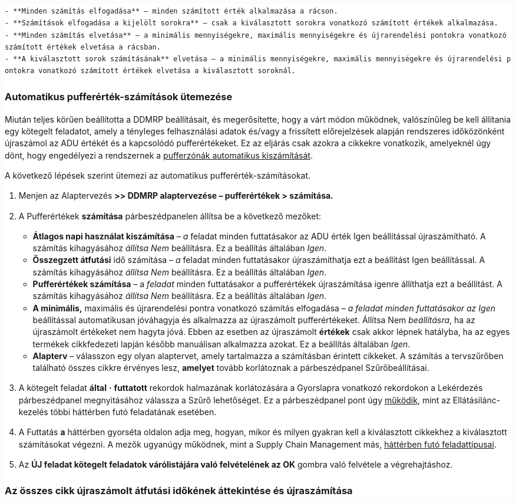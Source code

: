     - **Minden számítás elfogadása** – minden számított érték alkalmazása a rácson.
    - **Számítások elfogadása a kijelölt sorokra** – csak a kiválasztott sorokra vonatkozó számított értékek alkalmazása.
    - **Minden számítás elvetása** – a minimális mennyiségekre, maximális mennyiségekre és újrarendelési pontokra vonatkozó számított értékek elvetása a rácsban.
    - **A kiválasztott sorok számításának** elvetása – a minimális mennyiségekre, maximális mennyiségekre és újrarendelési pontokra vonatkozó számított értékek elvetása a kiválasztott soroknál.

### <a name="schedule-automatic-buffer-value-calculations"></a>Automatikus pufferérték-számítások ütemezése

Miután teljes körűen beállította a DDMRP beállításait, és megerősítette, hogy a várt módon működnek, valószínűleg be kell állítania egy kötegelt feladatot, amely a tényleges felhasználási adatok és/vagy a frissített előrejelzések alapján rendszeres időközönként újraszámol az ADU értékét és a kapcsolódó pufferértékeket. Ez az eljárás csak azokra a cikkekre vonatkozik, amelyeknél úgy dönt, hogy engedélyezi a rendszernek a [pufferzónák automatikus kiszámítását](#set-up-buffers).

A következő lépések szerint ütemezi az automatikus pufferérték-számításokat.

1. Menjen az Alaptervezés **\>\> DDMRP alaptervezése – pufferértékek \> számítása.**
1. A Pufferértékek **számítása** párbeszédpanelen állítsa be a következő mezőket:

    - **Átlagos napi használat kiszámítása** – *a* feladat minden futtatásakor az ADU érték Igen beállítással újraszámítható. A számítás kihagyásához *állítsa Nem* beállításra. Ez a beállítás általában *Igen*.
    - **Összegzett átfutási** idő számítása – *a* feladat minden futtatásakor újraszámíthatja ezt a beállítást Igen beállítással. A számítás kihagyásához *állítsa Nem* beállításra. Ez a beállítás általában *Igen*.
    - **Pufferértékek számítása** – a *feladat* minden futtatásakor a pufferértékek újraszámítása igenre állíthatja ezt a beállítást. A számítás kihagyásához *állítsa Nem* beállításra. Ez a beállítás általában *Igen*.
    - **A minimális,** maximális és újrarendelési pontra vonatkozó számítás elfogadása – *a feladat minden futtatásakor az Igen* beállítással automatikusan jóváhagyja és alkalmazza az újraszámolt pufferértékeket. Állítsa Nem *beállításra*, ha az újraszámolt értékeket nem hagyta jóvá. Ebben az esetben az újraszámolt **értékek** csak akkor lépnek hatályba, ha az egyes termékek cikkfedezeti lapján később manuálisan alkalmazza azokat. Ez a beállítás általában *Igen*.
    - **Alapterv** – válasszon egy olyan alaptervet, amely tartalmazza a számításban érintett cikkeket. A számítás a tervszűrőben található összes cikkre érvényes lesz, **amelyet** tovább korlátoznak a párbeszédpanel Szűrőbeállításai.

1. A kötegelt feladat **által** **·** **futtatott** rekordok halmazának korlátozására a Gyorslapra vonatkozó rekordokon a Lekérdezés párbeszédpanel megnyitásához válassza a Szűrő lehetőséget. Ez a párbeszédpanel pont úgy [működik](../../../fin-ops-core/dev-itpro/sysadmin/batch-processing-overview.md), mint az Ellátásilánc-kezelés többi háttérben futó feladatának esetében.
1. A Futtatás **a** háttérben gyorséta oldalon adja meg, hogyan, mikor és milyen gyakran kell a kiválasztott cikkekhez a kiválasztott számításokat végezni. A mezők ugyanúgy működnek, mint a Supply Chain Management más, [háttérben futó feladattípusai](../../../fin-ops-core/dev-itpro/sysadmin/batch-processing-overview.md).
1. Az **ÚJ feladat kötegelt feladatok várólistájára való felvételének az OK** gombra való felvétele a végrehajtáshoz.

### <a name="review-and-recalculate-decoupled-lead-times-for-all-items"></a>Az összes cikk újraszámolt átfutási időkének áttekintése és újraszámítása
